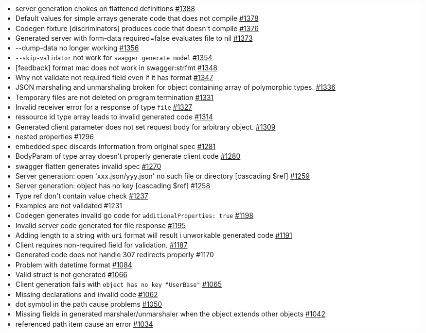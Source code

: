- server generation chokes on flattened definitions [\#1388](https://github.com/joomcode/joompro-go-swagger/issues/1388)
- Default values for simple arrays generate code that does not compile [\#1378](https://github.com/joomcode/joompro-go-swagger/issues/1378)
- Codegen fixture \[discriminators\] produces code that doesn't compile [\#1376](https://github.com/joomcode/joompro-go-swagger/issues/1376)
- Generated server with form-data required=false evaluates file to nil [\#1373](https://github.com/joomcode/joompro-go-swagger/issues/1373)
- --dump-data no longer working [\#1356](https://github.com/joomcode/joompro-go-swagger/issues/1356)
- `--skip-validator` not work for `swagger generate model` [\#1354](https://github.com/joomcode/joompro-go-swagger/issues/1354)
- \[feedback\] format mac does not work in swagger:strfmt [\#1348](https://github.com/joomcode/joompro-go-swagger/issues/1348)
- Why not validate not required field even if it has format [\#1347](https://github.com/joomcode/joompro-go-swagger/issues/1347)
- JSON marshaling and unmarshaling broken for object containing array of polymorphic types. [\#1336](https://github.com/joomcode/joompro-go-swagger/issues/1336)
- Temporary files are not deleted on program termination [\#1331](https://github.com/joomcode/joompro-go-swagger/issues/1331)
- Invalid receiver error for a response of type `file` [\#1327](https://github.com/joomcode/joompro-go-swagger/issues/1327)
- ressource id type array leads to invalid generated code [\#1314](https://github.com/joomcode/joompro-go-swagger/issues/1314)
- Generated client parameter does not set request body for arbitrary object. [\#1309](https://github.com/joomcode/joompro-go-swagger/issues/1309)
- nested properties [\#1296](https://github.com/joomcode/joompro-go-swagger/issues/1296)
- embedded spec discards information from original spec [\#1281](https://github.com/joomcode/joompro-go-swagger/issues/1281)
- BodyParam of type array doesn't properly generate client code [\#1280](https://github.com/joomcode/joompro-go-swagger/issues/1280)
- swagger flatten generates invalid spec [\#1270](https://github.com/joomcode/joompro-go-swagger/issues/1270)
- Server generation: open 'xxx.json/yyy.json' no such file or directory \[cascading $ref\] [\#1259](https://github.com/joomcode/joompro-go-swagger/issues/1259)
- Server generation: object has no key \[cascading $ref\] [\#1258](https://github.com/joomcode/joompro-go-swagger/issues/1258)
- Type ref don't contain value check [\#1237](https://github.com/joomcode/joompro-go-swagger/issues/1237)
- Examples are not validated [\#1231](https://github.com/joomcode/joompro-go-swagger/issues/1231)
- Codegen generates invalid go code for `additionalProperties: true` [\#1198](https://github.com/joomcode/joompro-go-swagger/issues/1198)
- Invalid server code generated for file response [\#1195](https://github.com/joomcode/joompro-go-swagger/issues/1195)
- Adding length to a string with `uri` format will result i unworkable generated code [\#1191](https://github.com/joomcode/joompro-go-swagger/issues/1191)
- Client requires non-required field for validation. [\#1187](https://github.com/joomcode/joompro-go-swagger/issues/1187)
- Generated code does not handle 307 redirects properly [\#1170](https://github.com/joomcode/joompro-go-swagger/issues/1170)
- Problem with datetime format [\#1084](https://github.com/joomcode/joompro-go-swagger/issues/1084)
- Valid struct is not generated [\#1066](https://github.com/joomcode/joompro-go-swagger/issues/1066)
- Client generation fails with `object has no key "UserBase"` [\#1065](https://github.com/joomcode/joompro-go-swagger/issues/1065)
- Missing declarations and invalid code [\#1062](https://github.com/joomcode/joompro-go-swagger/issues/1062)
- dot symbol in the path cause problems [\#1050](https://github.com/joomcode/joompro-go-swagger/issues/1050)
- Missing fields in generated marshaler/unmarshaler when the object extends other objects [\#1042](https://github.com/joomcode/joompro-go-swagger/issues/1042)
- referenced path item cause an error [\#1034](https://github.com/joomcode/joompro-go-swagger/issues/1034)